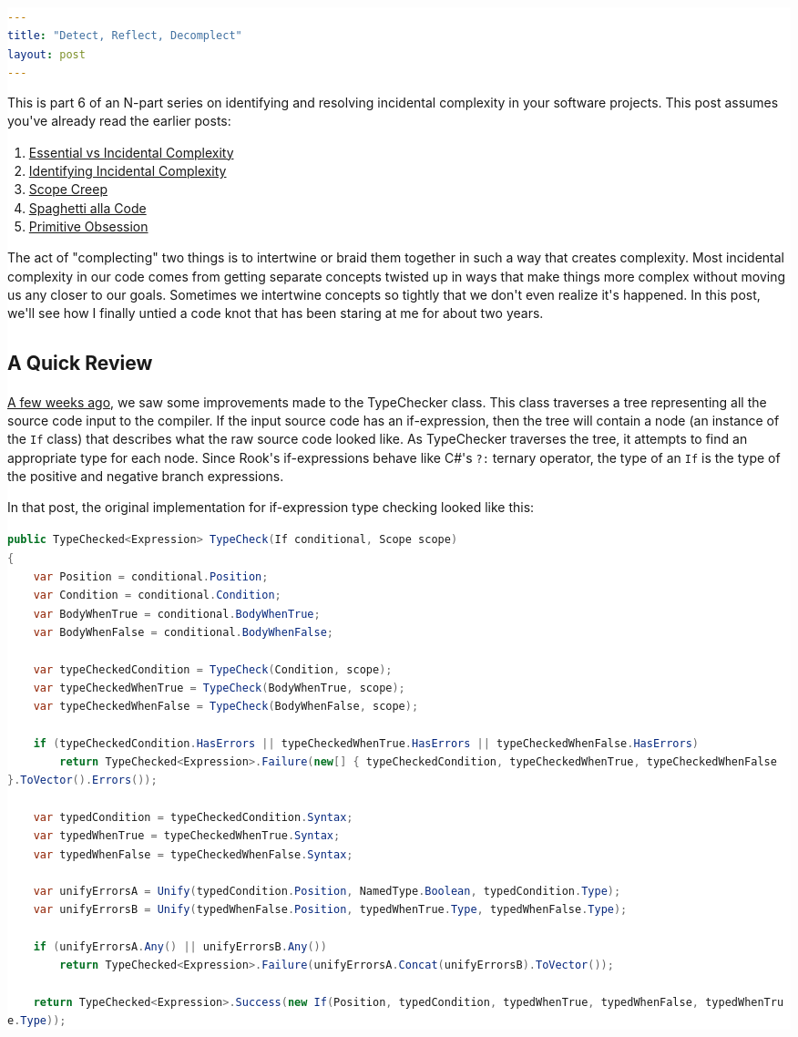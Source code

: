 ```yaml
---
title: "Detect, Reflect, Decomplect"
layout: post
---
```



This is part 6 of an N-part series on identifying and resolving incidental complexity in your software projects.  This post assumes you've already read the earlier posts:

1. <a href="http://patrick.lioi.net/2012/07/13/essential-vs-incidental-complexity/">Essential vs Incidental Complexity</a>
2. <a href="http://patrick.lioi.net/2012/07/21/identifying-incidental-complexity/">Identifying Incidental Complexity</a>
3. <a href="http://patrick.lioi.net/2012/07/29/scope-creep/">Scope Creep</a>
4. <a href="http://patrick.lioi.net/2012/08/04/spaghetti-alla-code/">Spaghetti alla Code</a>
5. <a href="http://patrick.lioi.net/2012/08/11/primitive-obsession/">Primitive Obsession</a>


The act of "complecting" two things is to intertwine or braid them together in such a way that creates complexity.  Most incidental complexity in our code comes from getting separate concepts twisted up in ways that make things more complex without moving us any closer to our goals.  Sometimes we intertwine concepts so tightly that we don't even realize it's happened.  In this post, we'll see how I finally untied a code knot that has been staring at me for about two years.

## A Quick Review

<a href="http://patrick.lioi.net/2012/07/21/identifying-incidental-complexity/">A few weeks ago</a>, we saw some improvements made to the TypeChecker class.  This class traverses a tree representing all the source code input to the compiler.  If the input source code has an if-expression, then the tree will contain a node (an instance of the `If` class) that describes what the raw source code looked like.  As TypeChecker traverses the tree, it attempts to find an appropriate type for each node.  Since Rook's if-expressions behave like C#'s `?:` ternary operator, the type of an `If` is the type of the positive and negative branch expressions.

In that post, the original implementation for if-expression type checking looked like this:

```cs
public TypeChecked<Expression> TypeCheck(If conditional, Scope scope)
{
    var Position = conditional.Position;
    var Condition = conditional.Condition;
    var BodyWhenTrue = conditional.BodyWhenTrue;
    var BodyWhenFalse = conditional.BodyWhenFalse;

    var typeCheckedCondition = TypeCheck(Condition, scope);
    var typeCheckedWhenTrue = TypeCheck(BodyWhenTrue, scope);
    var typeCheckedWhenFalse = TypeCheck(BodyWhenFalse, scope);

    if (typeCheckedCondition.HasErrors || typeCheckedWhenTrue.HasErrors || typeCheckedWhenFalse.HasErrors)
        return TypeChecked<Expression>.Failure(new[] { typeCheckedCondition, typeCheckedWhenTrue, typeCheckedWhenFalse }.ToVector().Errors());

    var typedCondition = typeCheckedCondition.Syntax;
    var typedWhenTrue = typeCheckedWhenTrue.Syntax;
    var typedWhenFalse = typeCheckedWhenFalse.Syntax;

    var unifyErrorsA = Unify(typedCondition.Position, NamedType.Boolean, typedCondition.Type);
    var unifyErrorsB = Unify(typedWhenFalse.Position, typedWhenTrue.Type, typedWhenFalse.Type);

    if (unifyErrorsA.Any() || unifyErrorsB.Any())
        return TypeChecked<Expression>.Failure(unifyErrorsA.Concat(unifyErrorsB).ToVector());

    return TypeChecked<Expression>.Success(new If(Position, typedCondition, typedWhenTrue, typedWhenFalse, typedWhenTrue.Type));
```
